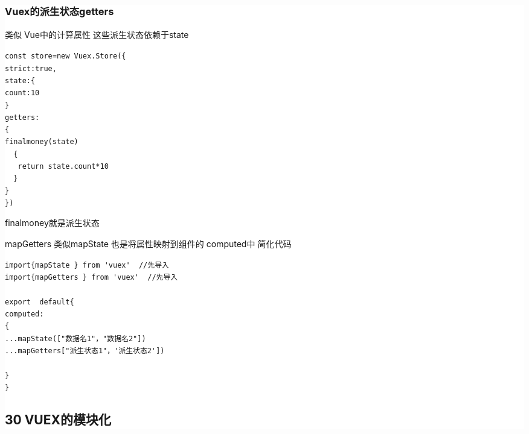 











### Vuex的派生状态getters

类似 Vue中的计算属性  这些派生状态依赖于state

```
const store=new Vuex.Store({
strict:true,
state:{
count:10
}
getters:
{
finalmoney(state)
  {
   return state.count*10
  }
}
})
```

finalmoney就是派生状态



mapGetters 类似mapState  也是将属性映射到组件的 computed中 简化代码

```
import{mapState } from 'vuex'  //先导入
import{mapGetters } from 'vuex'  //先导入

export  default{
computed:
{
...mapState(["数据名1"，"数据名2"])
...mapGetters["派生状态1"，'派生状态2'])

}
}
```











## 30 VUEX的模块化
